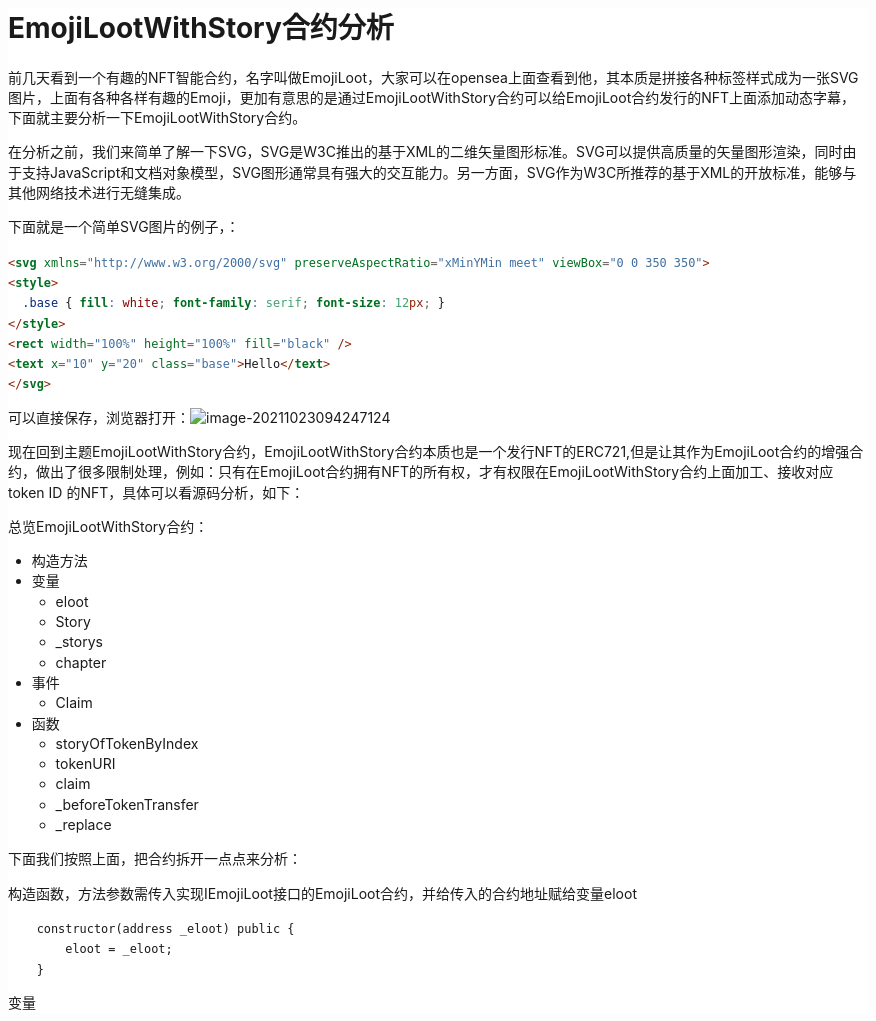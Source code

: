 # EmojiLootWithStory合约分析

前几天看到一个有趣的NFT智能合约，名字叫做EmojiLoot，大家可以在opensea上面查看到他，其本质是拼接各种标签样式成为一张SVG图片，上面有各种各样有趣的Emoji，更加有意思的是通过EmojiLootWithStory合约可以给EmojiLoot合约发行的NFT上面添加动态字幕，下面就主要分析一下EmojiLootWithStory合约。

在分析之前，我们来简单了解一下SVG，SVG是W3C推出的基于XML的二维矢量图形标准。SVG可以提供高质量的矢量图形渲染，同时由于支持JavaScript和文档对象模型，SVG图形通常具有强大的交互能力。另一方面，SVG作为W3C所推荐的基于XML的开放标准，能够与其他网络技术进行无缝集成。

下面就是一个简单SVG图片的例子，：

```html
<svg xmlns="http://www.w3.org/2000/svg" preserveAspectRatio="xMinYMin meet" viewBox="0 0 350 350">
<style>
  .base { fill: white; font-family: serif; font-size: 12px; }
</style>
<rect width="100%" height="100%" fill="black" />
<text x="10" y="20" class="base">Hello</text>
</svg>
```

可以直接保存，浏览器打开：![image-20211023094247124](https://gitee.com/hqwangningbo/blogimage/raw/master/Substrate/image-20211023094247124.png)



现在回到主题EmojiLootWithStory合约，EmojiLootWithStory合约本质也是一个发行NFT的ERC721,但是让其作为EmojiLoot合约的增强合约，做出了很多限制处理，例如：只有在EmojiLoot合约拥有NFT的所有权，才有权限在EmojiLootWithStory合约上面加工、接收对应token ID 的NFT，具体可以看源码分析，如下：

总览EmojiLootWithStory合约：

* 构造方法
* 变量
  * eloot
  * Story
  * _storys
  * chapter
* 事件
  * Claim
* 函数
  * storyOfTokenByIndex
  * tokenURI
  * claim
  * _beforeTokenTransfer
  * _replace

下面我们按照上面，把合约拆开一点点来分析：

构造函数，方法参数需传入实现IEmojiLoot接口的EmojiLoot合约，并给传入的合约地址赋给变量eloot

```solidity
    constructor(address _eloot) public {
        eloot = _eloot;
    }
```

变量
